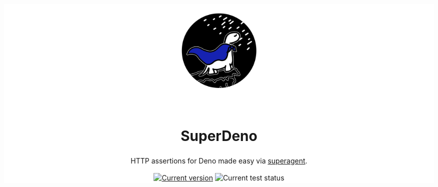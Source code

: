 <p align="center">
  <a href="https://www.linkedin.com/in/hannah-morten-b1218017a/"><img height="200" style="height: 200px;" src="https://github.com/asos-craigmorten/superdeno/raw/main/.github/superdeno.png" alt="Super Deno standing in the rain at night – stoically facing the dark battle that is software engineering"></a>
  <h1 align="center">SuperDeno</h1>
</p>
<p align="center">
HTTP assertions for Deno made easy via <a href="https://github.com/visionmedia/superagent">superagent</a>.
</p>
<p align="center">
   <a href="https://github.com/asos-craigmorten/superdeno/tags/"><img src="https://img.shields.io/github/tag/asos-craigmorten/superdeno" alt="Current version" /></a>
   <img src="https://github.com/asos-craigmorten/superdeno/workflows/Test/badge.svg" alt="Current test status" />